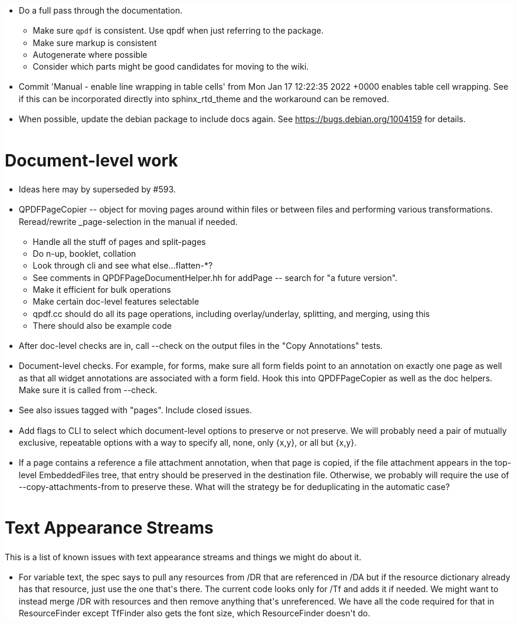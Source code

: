 * Do a full pass through the documentation.

  * Make sure `qpdf` is consistent. Use qpdf when just referring to the package.
  * Make sure markup is consistent
  * Autogenerate where possible
  * Consider which parts might be good candidates for moving to the wiki.

* Commit 'Manual - enable line wrapping in table cells' from Mon Jan 17 12:22:35 2022 +0000 enables
  table cell wrapping. See if this can be incorporated directly into sphinx_rtd_theme and the
  workaround can be removed.

* When possible, update the debian package to include docs again. See
  https://bugs.debian.org/1004159 for details.

Document-level work
===================

* Ideas here may by superseded by #593.

* QPDFPageCopier -- object for moving pages around within files or between files and performing
  various transformations. Reread/rewrite
  _page-selection in the manual if needed.

  * Handle all the stuff of pages and split-pages
  * Do n-up, booklet, collation
  * Look through cli and see what else...flatten-*?
  * See comments in QPDFPageDocumentHelper.hh for addPage -- search for "a future version".
  * Make it efficient for bulk operations
  * Make certain doc-level features selectable
  * qpdf.cc should do all its page operations, including overlay/underlay, splitting, and merging,
    using this
  * There should also be example code

* After doc-level checks are in, call --check on the output files in the "Copy Annotations" tests.

* Document-level checks. For example, for forms, make sure all form fields point to an annotation on
  exactly one page as well as that all widget annotations are associated with a form field. Hook
  this into QPDFPageCopier as well as the doc helpers. Make sure it is called from --check.

* See also issues tagged with "pages". Include closed issues.

* Add flags to CLI to select which document-level options to preserve or not preserve. We will
  probably need a pair of mutually exclusive, repeatable options with a way to specify all, none,
  only {x,y}, or all but {x,y}.

* If a page contains a reference a file attachment annotation, when that page is copied, if the file
  attachment appears in the top-level EmbeddedFiles tree, that entry should be preserved in the
  destination file. Otherwise, we probably will require the use of --copy-attachments-from to
  preserve these. What will the strategy be for deduplicating in the automatic case?

Text Appearance Streams
=======================

This is a list of known issues with text appearance streams and things we might do about it.

* For variable text, the spec says to pull any resources from /DR that are referenced in /DA but if
  the resource dictionary already has that resource, just use the one that's there. The current code
  looks only for /Tf and adds it if needed. We might want to instead merge /DR with resources and
  then remove anything that's unreferenced. We have all the code required for that in ResourceFinder
  except TfFinder also gets the font size, which ResourceFinder doesn't do.
